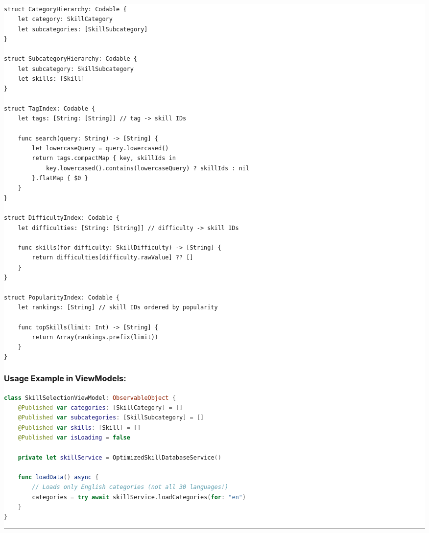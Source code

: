 ```
struct CategoryHierarchy: Codable {
    let category: SkillCategory
    let subcategories: [SkillSubcategory]
}

struct SubcategoryHierarchy: Codable {
    let subcategory: SkillSubcategory
    let skills: [Skill]
}

struct TagIndex: Codable {
    let tags: [String: [String]] // tag -> skill IDs
    
    func search(query: String) -> [String] {
        let lowercaseQuery = query.lowercased()
        return tags.compactMap { key, skillIds in
            key.lowercased().contains(lowercaseQuery) ? skillIds : nil
        }.flatMap { $0 }
    }
}

struct DifficultyIndex: Codable {
    let difficulties: [String: [String]] // difficulty -> skill IDs
    
    func skills(for difficulty: SkillDifficulty) -> [String] {
        return difficulties[difficulty.rawValue] ?? []
    }
}

struct PopularityIndex: Codable {
    let rankings: [String] // skill IDs ordered by popularity
    
    func topSkills(limit: Int) -> [String] {
        return Array(rankings.prefix(limit))
    }
}
```

### Usage Example in ViewModels:

```swift
class SkillSelectionViewModel: ObservableObject {
    @Published var categories: [SkillCategory] = []
    @Published var subcategories: [SkillSubcategory] = []
    @Published var skills: [Skill] = []
    @Published var isLoading = false
    
    private let skillService = OptimizedSkillDatabaseService()
    
    func loadData() async {
        // Loads only English categories (not all 30 languages!)
        categories = try await skillService.loadCategories(for: "en")
    }
}
```

---